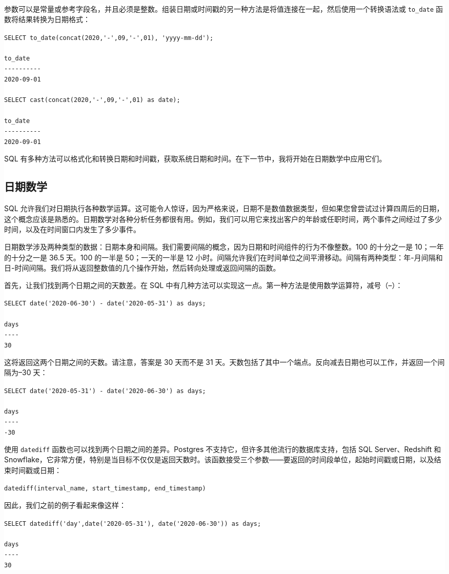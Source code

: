 参数可以是常量或参考字段名，并且必须是整数。组装日期或时间戳的另一种方法是将值连接在一起，然后使用一个转换语法或 `to_date` 函数将结果转换为日期格式：

```
SELECT to_date(concat(2020,'-',09,'-',01), 'yyyy-mm-dd');

to_date
----------
2020-09-01

SELECT cast(concat(2020,'-',09,'-',01) as date);

to_date
----------
2020-09-01
```

SQL 有多种方法可以格式化和转换日期和时间戳，获取系统日期和时间。在下一节中，我将开始在日期数学中应用它们。

## 日期数学

SQL 允许我们对日期执行各种数学运算。这可能令人惊讶，因为严格来说，日期不是数值数据类型，但如果您曾尝试过计算四周后的日期，这个概念应该是熟悉的。日期数学对各种分析任务都很有用。例如，我们可以用它来找出客户的年龄或任职时间，两个事件之间经过了多少时间，以及在时间窗口内发生了多少事件。

日期数学涉及两种类型的数据：日期本身和间隔。我们需要间隔的概念，因为日期和时间组件的行为不像整数。100 的十分之一是 10；一年的十分之一是 36.5 天。100 的一半是 50；一天的一半是 12 小时。间隔允许我们在时间单位之间平滑移动。间隔有两种类型：年-月间隔和日-时间间隔。我们将从返回整数值的几个操作开始，然后转向处理或返回间隔的函数。

首先，让我们找到两个日期之间的天数差。在 SQL 中有几种方法可以实现这一点。第一种方法是使用数学运算符，减号（–）：

```
SELECT date('2020-06-30') - date('2020-05-31') as days;

days
----
30
```

这将返回这两个日期之间的天数。请注意，答案是 30 天而不是 31 天。天数包括了其中一个端点。反向减去日期也可以工作，并返回一个间隔为–30 天：

```
SELECT date('2020-05-31') - date('2020-06-30') as days;

days
----
-30
```

使用 `datediff` 函数也可以找到两个日期之间的差异。Postgres 不支持它，但许多其他流行的数据库支持，包括 SQL Server、Redshift 和 Snowflake，它非常方便，特别是当目标不仅仅是返回天数时。该函数接受三个参数——要返回的时间段单位，起始时间戳或日期，以及结束时间戳或日期：

```
datediff(interval_name, start_timestamp, end_timestamp)
```

因此，我们之前的例子看起来像这样：

```
SELECT datediff('day',date('2020-05-31'), date('2020-06-30')) as days;

days
----
30
```
